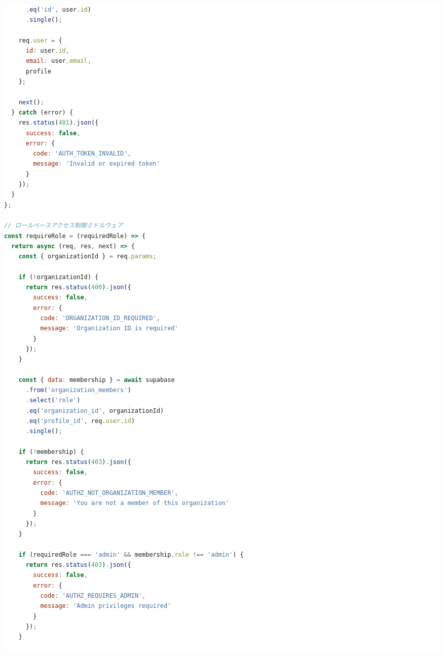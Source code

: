```javascript
      .eq('id', user.id)
      .single();
    
    req.user = {
      id: user.id,
      email: user.email,
      profile
    };
    
    next();
  } catch (error) {
    res.status(401).json({
      success: false,
      error: {
        code: 'AUTH_TOKEN_INVALID',
        message: 'Invalid or expired token'
      }
    });
  }
};

// ロールベースアクセス制御ミドルウェア
const requireRole = (requiredRole) => {
  return async (req, res, next) => {
    const { organizationId } = req.params;
    
    if (!organizationId) {
      return res.status(400).json({
        success: false,
        error: {
          code: 'ORGANIZATION_ID_REQUIRED',
          message: 'Organization ID is required'
        }
      });
    }
    
    const { data: membership } = await supabase
      .from('organization_members')
      .select('role')
      .eq('organization_id', organizationId)
      .eq('profile_id', req.user.id)
      .single();
    
    if (!membership) {
      return res.status(403).json({
        success: false,
        error: {
          code: 'AUTHZ_NOT_ORGANIZATION_MEMBER',
          message: 'You are not a member of this organization'
        }
      });
    }
    
    if (requiredRole === 'admin' && membership.role !== 'admin') {
      return res.status(403).json({
        success: false,
        error: {
          code: 'AUTHZ_REQUIRES_ADMIN',
          message: 'Admin privileges required'
        }
      });
    }
    
```